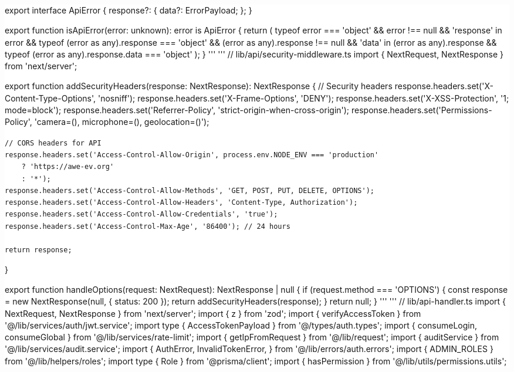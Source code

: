 export interface ApiError {
    response?: {
        data?: ErrorPayload;
    };
}

export function isApiError(error: unknown): error is ApiError {
    return (
        typeof error === 'object' &&
        error !== null &&
        'response' in error &&
        typeof (error as any).response === 'object' &&
        (error as any).response !== null &&
        'data' in (error as any).response &&
        typeof (error as any).response.data === 'object'
    );
}
'''
'''
// lib/api/security-middleware.ts
import { NextRequest, NextResponse } from 'next/server';

export function addSecurityHeaders(response: NextResponse): NextResponse {
    // Security headers
    response.headers.set('X-Content-Type-Options', 'nosniff');
    response.headers.set('X-Frame-Options', 'DENY');
    response.headers.set('X-XSS-Protection', '1; mode=block');
    response.headers.set('Referrer-Policy', 'strict-origin-when-cross-origin');
    response.headers.set('Permissions-Policy', 'camera=(), microphone=(), geolocation=()');

    // CORS headers for API
    response.headers.set('Access-Control-Allow-Origin', process.env.NODE_ENV === 'production'
        ? 'https://awe-ev.org'
        : '*');
    response.headers.set('Access-Control-Allow-Methods', 'GET, POST, PUT, DELETE, OPTIONS');
    response.headers.set('Access-Control-Allow-Headers', 'Content-Type, Authorization');
    response.headers.set('Access-Control-Allow-Credentials', 'true');
    response.headers.set('Access-Control-Max-Age', '86400'); // 24 hours

    return response;
}

export function handleOptions(request: NextRequest): NextResponse | null {
    if (request.method === 'OPTIONS') {
        const response = new NextResponse(null, { status: 200 });
        return addSecurityHeaders(response);
    }
    return null;
}
'''
'''
// lib/api-handler.ts
import { NextRequest, NextResponse } from 'next/server';
import { z } from 'zod';
import { verifyAccessToken } from '@/lib/services/auth/jwt.service';
import type { AccessTokenPayload } from '@/types/auth.types';
import { consumeLogin, consumeGlobal } from '@/lib/services/rate-limit';
import { getIpFromRequest } from '@/lib/request';
import { auditService } from '@/lib/services/audit.service';
import {
    AuthError,
    InvalidTokenError,
} from '@/lib/errors/auth.errors';
import { ADMIN_ROLES } from '@/lib/helpers/roles';
import type { Role } from '@prisma/client';
import { hasPermission } from '@/lib/utils/permissions.utils';